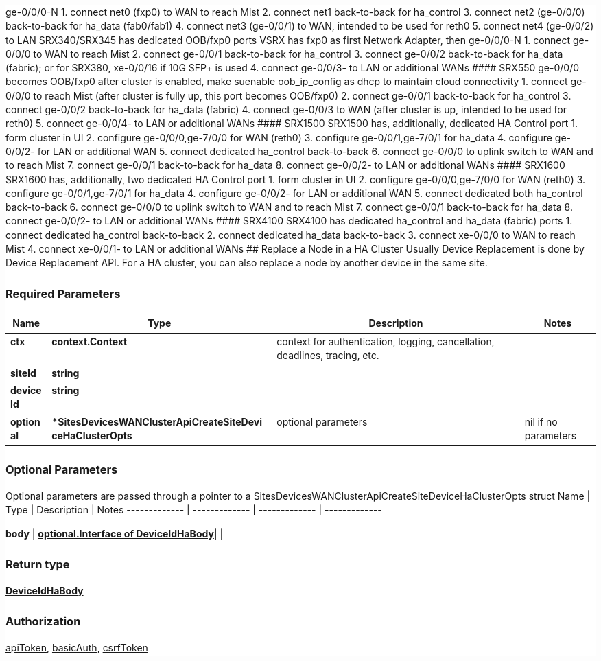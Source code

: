 ge-0/0/0-N  1.  connect net0 (fxp0) to WAN to reach Mist 2.  connect net1 back-to-back for ha_control 3.  connect net2 (ge-0/0/0) back-to-back for ha_data (fab0/fab1) 4.  connect net3 (ge-0/0/1) to WAN, intended to be used for reth0 5.  connect net4 (ge-0/0/2) to LAN       SRX340/SRX345 has dedicated OOB/fxp0 ports VSRX has fxp0 as first Network Adapter, then ge-0/0/0-N  1.  connect ge-0/0/0 to WAN to reach Mist 2.  connect ge-0/0/1 back-to-back for ha_control 3.  connect ge-0/0/2 back-to-back for ha_data (fabric); or for SRX380, xe-0/0/16 if 10G SFP+ is used 4.  connect ge-0/0/3- to LAN or additional WANs       #### SRX550  ge-0/0/0 becomes OOB/fxp0 after cluster is enabled, make suenable oob_ip_config as dhcp to maintain cloud connectivity  1.  connect ge-0/0/0 to reach Mist (after cluster is fully up, this port becomes OOB/fxp0) 2.  connect ge-0/0/1 back-to-back for ha_control 3.  connect ge-0/0/2 back-to-back for ha_data (fabric) 4.  connect ge-0/0/3 to WAN (after cluster is up, intended to be used for reth0) 5.  connect ge-0/0/4- to LAN or additional WANs       #### SRX1500  SRX1500 has, additionally, dedicated HA Control port  1. form cluster in UI 2. configure ge-0/0/0,ge-7/0/0 for WAN (reth0) 3. configure ge-0/0/1,ge-7/0/1 for ha_data 4. configure ge-0/0/2- for LAN or additional WAN 5. connect dedicated ha_control back-to-back 6. connect ge-0/0/0 to uplink switch to WAN and to reach Mist 7. connect ge-0/0/1 back-to-back for ha_data 8. connect ge-0/0/2- to LAN or additional WANs       #### SRX1600  SRX1600 has, additionally, two dedicated HA Control port  1. form cluster in UI 2. configure ge-0/0/0,ge-7/0/0 for WAN (reth0) 3. configure ge-0/0/1,ge-7/0/1 for ha_data 4. configure ge-0/0/2- for LAN or additional WAN 5. connect dedicated both ha_control back-to-back 6. connect ge-0/0/0 to uplink switch to WAN and to reach Mist 7. connect ge-0/0/1 back-to-back for ha_data 8. connect ge-0/0/2- to LAN or additional WANs   #### SRX4100  SRX4100 has dedicated ha_control and ha_data (fabric) ports  1.  connect dedicated ha_control back-to-back 2.  connect dedicated ha_data back-to-back 3.  connect xe-0/0/0 to WAN to reach Mist 4.  connect xe-0/0/1- to LAN or additional WANs   ## Replace a Node in a HA Cluster Usually Device Replacement is done by Device Replacement API. For a HA cluster, you can also replace a node by another device in the same site.

### Required Parameters

Name | Type | Description  | Notes
------------- | ------------- | ------------- | -------------
 **ctx** | **context.Context** | context for authentication, logging, cancellation, deadlines, tracing, etc.
  **siteId** | [**string**](.md)|  | 
  **deviceId** | [**string**](.md)|  | 
 **optional** | ***SitesDevicesWANClusterApiCreateSiteDeviceHaClusterOpts** | optional parameters | nil if no parameters

### Optional Parameters
Optional parameters are passed through a pointer to a SitesDevicesWANClusterApiCreateSiteDeviceHaClusterOpts struct
Name | Type | Description  | Notes
------------- | ------------- | ------------- | -------------


 **body** | [**optional.Interface of DeviceIdHaBody**](DeviceIdHaBody.md)|  | 

### Return type

[**DeviceIdHaBody**](device_id_ha_body.md)

### Authorization

[apiToken](../README.md#apiToken), [basicAuth](../README.md#basicAuth), [csrfToken](../README.md#csrfToken)
